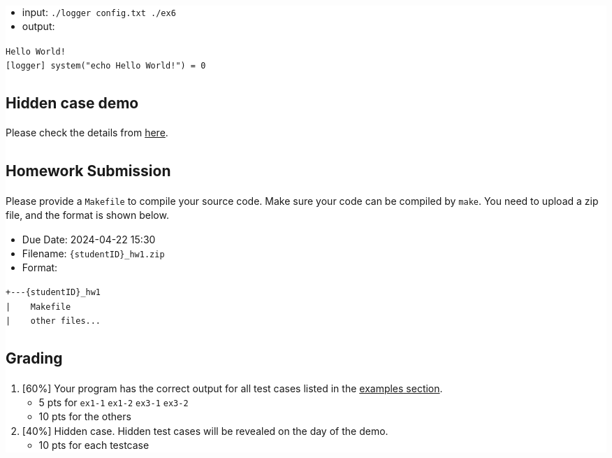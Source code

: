 - input: `./logger config.txt ./ex6`
- output:

```
Hello World!
[logger] system("echo Hello World!") = 0
```

## Hidden case demo

Please check the details from [here](https://md.zoolab.org/s/8nu0-zgnp).

## Homework Submission

Please provide a `Makefile` to compile your source code. Make sure your code can be compiled by `make`. You need to upload a zip file, and the format is shown below.

- Due Date: 2024-04-22 15:30
- Filename: `{studentID}_hw1.zip`
- Format:

```
+---{studentID}_hw1
|    Makefile
|    other files...
```

## Grading

1. [60%] Your program has the correct output for all test cases listed in the [examples section](#examples).
    - 5 pts for `ex1-1` `ex1-2` `ex3-1` `ex3-2`
    - 10 pts for the others
3. [40%] Hidden case. Hidden test cases will be revealed on the day of the demo.
    - 10 pts for each testcase
